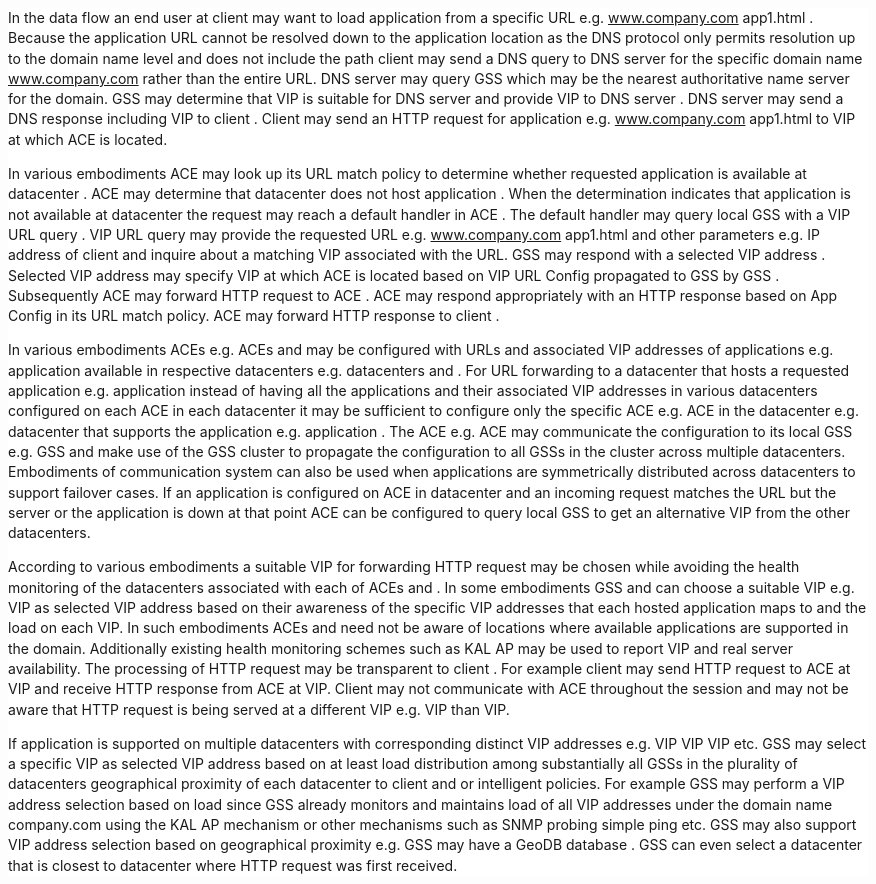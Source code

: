 In the data flow an end user at client may want to load application from a specific URL e.g. www.company.com app1.html . Because the application URL cannot be resolved down to the application location as the DNS protocol only permits resolution up to the domain name level and does not include the path client may send a DNS query to DNS server for the specific domain name www.company.com rather than the entire URL. DNS server may query GSS which may be the nearest authoritative name server for the domain. GSS may determine that VIP is suitable for DNS server and provide VIP to DNS server . DNS server may send a DNS response including VIP to client . Client may send an HTTP request for application e.g. www.company.com app1.html to VIP at which ACE is located.

In various embodiments ACE may look up its URL match policy to determine whether requested application is available at datacenter . ACE may determine that datacenter does not host application . When the determination indicates that application is not available at datacenter the request may reach a default handler in ACE . The default handler may query local GSS with a VIP URL query . VIP URL query may provide the requested URL e.g. www.company.com app1.html and other parameters e.g. IP address of client and inquire about a matching VIP associated with the URL. GSS may respond with a selected VIP address . Selected VIP address may specify VIP at which ACE is located based on VIP URL Config propagated to GSS by GSS . Subsequently ACE may forward HTTP request to ACE . ACE may respond appropriately with an HTTP response based on App Config in its URL match policy. ACE may forward HTTP response to client .

In various embodiments ACEs e.g. ACEs and may be configured with URLs and associated VIP addresses of applications e.g. application available in respective datacenters e.g. datacenters and . For URL forwarding to a datacenter that hosts a requested application e.g. application instead of having all the applications and their associated VIP addresses in various datacenters configured on each ACE in each datacenter it may be sufficient to configure only the specific ACE e.g. ACE in the datacenter e.g. datacenter that supports the application e.g. application . The ACE e.g. ACE may communicate the configuration to its local GSS e.g. GSS and make use of the GSS cluster to propagate the configuration to all GSSs in the cluster across multiple datacenters. Embodiments of communication system can also be used when applications are symmetrically distributed across datacenters to support failover cases. If an application is configured on ACE in datacenter and an incoming request matches the URL but the server or the application is down at that point ACE can be configured to query local GSS to get an alternative VIP from the other datacenters.

According to various embodiments a suitable VIP for forwarding HTTP request may be chosen while avoiding the health monitoring of the datacenters associated with each of ACEs and . In some embodiments GSS and can choose a suitable VIP e.g. VIP as selected VIP address based on their awareness of the specific VIP addresses that each hosted application maps to and the load on each VIP. In such embodiments ACEs and need not be aware of locations where available applications are supported in the domain. Additionally existing health monitoring schemes such as KAL AP may be used to report VIP and real server availability. The processing of HTTP request may be transparent to client . For example client may send HTTP request to ACE at VIP and receive HTTP response from ACE at VIP. Client may not communicate with ACE throughout the session and may not be aware that HTTP request is being served at a different VIP e.g. VIP than VIP.

If application is supported on multiple datacenters with corresponding distinct VIP addresses e.g. VIP VIP VIP etc. GSS may select a specific VIP as selected VIP address based on at least load distribution among substantially all GSSs in the plurality of datacenters geographical proximity of each datacenter to client and or intelligent policies. For example GSS may perform a VIP address selection based on load since GSS already monitors and maintains load of all VIP addresses under the domain name company.com using the KAL AP mechanism or other mechanisms such as SNMP probing simple ping etc. GSS may also support VIP address selection based on geographical proximity e.g. GSS may have a GeoDB database . GSS can even select a datacenter that is closest to datacenter where HTTP request was first received.
